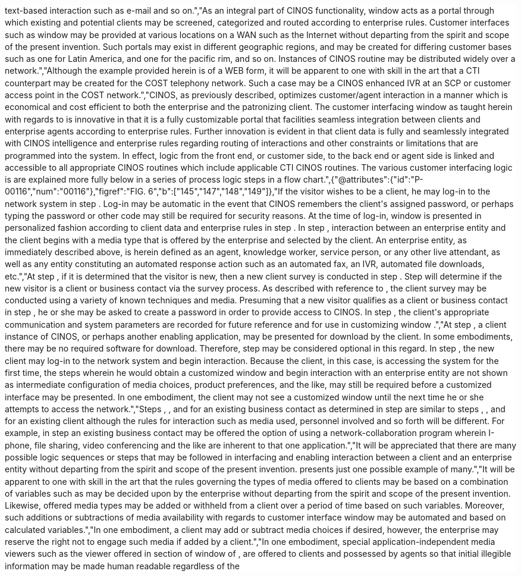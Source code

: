 text-based interaction such as e-mail and so on.","As an integral part of CINOS functionality, window  acts as a portal through which existing and potential clients may be screened, categorized and routed according to enterprise rules. Customer interfaces such as window  may be provided at various locations on a WAN such as the Internet without departing from the spirit and scope of the present invention. Such portals may exist in different geographic regions, and may be created for differing customer bases such as one for Latin America, and one for the pacific rim, and so on. Instances of CINOS routine may be distributed widely over a network.","Although the example provided herein is of a WEB form, it will be apparent to one with skill in the art that a CTI counterpart may be created for the COST telephony network. Such a case may be a CINOS enhanced IVR at an SCP or customer access point in the COST network.","CINOS, as previously described, optimizes customer\/agent interaction in a manner which is economical and cost efficient to both the enterprise and the patronizing client. The customer interfacing window as taught herein with regards to  is innovative in that it is a fully customizable portal that facilities seamless integration between clients and enterprise agents according to enterprise rules. Further innovation is evident in that client data is fully and seamlessly integrated with CINOS intelligence and enterprise rules regarding routing of interactions and other constraints or limitations that are programmed into the system. In effect, logic from the front end, or customer side, to the back end or agent side is linked and accessible to all appropriate CINOS routines which include applicable CTI CINOS routines. The various customer interfacing logic is are explained more fully below in a series of process logic steps in a flow chart.",{"@attributes":{"id":"P-00116","num":"00116"},"figref":"FIG. 6","b":["145","147","148","149"]},"If the visitor wishes to be a client, he may log-in to the network system in step . Log-in may be automatic in the event that CINOS remembers the client's assigned password, or perhaps typing the password or other code may still be required for security reasons. At the time of log-in, window  is presented in personalized fashion according to client data and enterprise rules in step . In step , interaction between an enterprise entity and the client begins with a media type that is offered by the enterprise and selected by the client. An enterprise entity, as immediately described above, is herein defined as an agent, knowledge worker, service person, or any other live attendant, as well as any entity constituting an automated response action such as an automated fax, an IVR, automated file downloads, etc.","At step , if it is determined that the visitor is new, then a new client survey is conducted in step . Step  will determine if the new visitor is a client or business contact via the survey process. As described with reference to , the client survey may be conducted using a variety of known techniques and media. Presuming that a new visitor qualifies as a client or business contact in step , he or she may be asked to create a password in order to provide access to CINOS. In step , the client's appropriate communication and system parameters are recorded for future reference and for use in customizing window .","At step , a client instance of CINOS, or perhaps another enabling application, may be presented for download by the client. In some embodiments, there may be no required software for download. Therefore, step  may be considered optional in this regard. In step , the new client may log-in to the network system and begin interaction. Because the client, in this case, is accessing the system for the first time, the steps wherein he would obtain a customized window and begin interaction with an enterprise entity are not shown as intermediate configuration of media choices, product preferences, and the like, may still be required before a customized interface may be presented. In one embodiment, the client may not see a customized window until the next time he or she attempts to access the network.","Steps , , and  for an existing business contact as determined in step  are similar to steps , , and  for an existing client although the rules for interaction such as media used, personnel involved and so forth will be different. For example, in step  an existing business contact may be offered the option of using a network-collaboration program wherein I-phone, file sharing, video conferencing and the like are inherent to that one application.","It will be appreciated that there are many possible logic sequences or steps that may be followed in interfacing and enabling interaction between a client and an enterprise entity without departing from the spirit and scope of the present invention.  presents just one possible example of many.","It will be apparent to one with skill in the art that the rules governing the types of media offered to clients may be based on a combination of variables such as may be decided upon by the enterprise without departing from the spirit and scope of the present invention. Likewise, offered media types may be added or withheld from a client over a period of time based on such variables. Moreover, such additions or subtractions of media availability with regards to customer interface window  may be automated and based on calculated variables.","In one embodiment, a client may add or subtract media choices if desired, however, the enterprise may reserve the right not to engage such media if added by a client.","In one embodiment, special application-independent media viewers such as the viewer offered in section  of window  of , are offered to clients and possessed by agents so that initial illegible information may be made human readable regardless of the